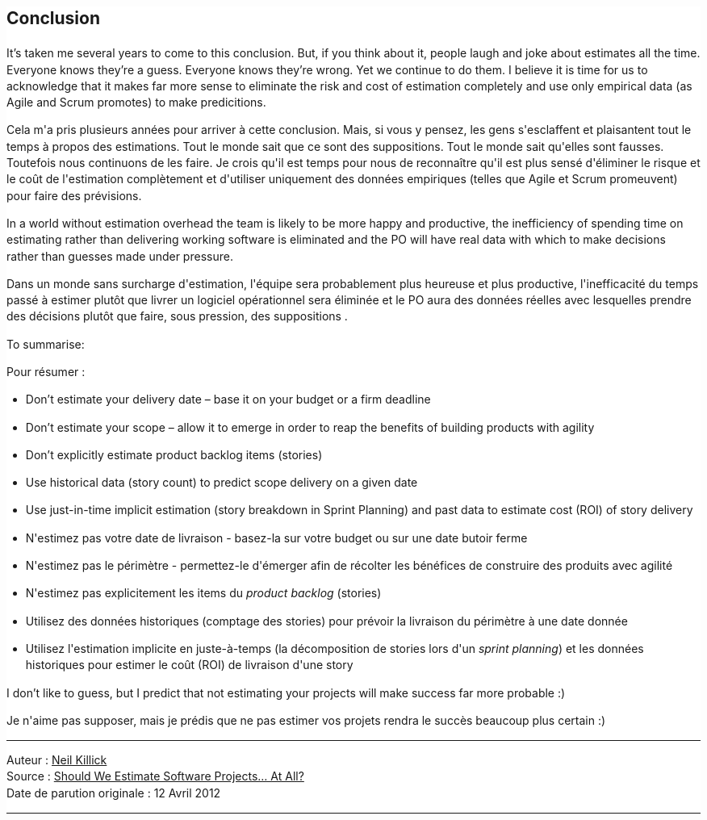 ## Conclusion

It’s taken me several years to come to this conclusion. But, if you think about it, people laugh and joke about estimates all the time. Everyone knows they’re a guess. Everyone knows they’re wrong. Yet we continue to do them. I believe it is time for us to acknowledge that it makes far more sense to eliminate the risk and cost of estimation completely and use only empirical data (as Agile and Scrum promotes) to make predicitions.

Cela m'a pris plusieurs années pour arriver à cette conclusion. Mais, si vous y pensez, les gens s'esclaffent et plaisantent tout le temps à propos des estimations. Tout le monde sait que ce sont des suppositions. Tout le monde sait qu'elles sont fausses. Toutefois nous continuons de les faire. Je crois qu'il est temps pour nous de reconnaître qu'il est plus sensé d'éliminer le risque et le coût de l'estimation complètement et d'utiliser uniquement des données empiriques (telles que Agile et Scrum promeuvent) pour faire des prévisions.

In a world without estimation overhead the team is likely to be more happy and productive, the inefficiency of spending time on estimating rather than delivering working software is eliminated and the PO will have real data with which to make decisions rather than guesses made under pressure.

Dans un monde sans surcharge d'estimation, l'équipe sera probablement plus heureuse et plus productive, l'inefficacité du temps passé à estimer plutôt que livrer un logiciel opérationnel sera éliminée et le PO aura des données réelles avec lesquelles prendre des décisions plutôt que faire, sous pression, des suppositions .

To summarise:

Pour résumer :

* Don’t estimate your delivery date – base it on your budget or a firm deadline
* Don’t estimate your scope – allow it to emerge in order to reap the benefits of building products with agility
* Don’t explicitly estimate product backlog items (stories)
* Use historical data (story count) to predict scope delivery on a given date
* Use just-in-time implicit estimation (story breakdown in Sprint Planning) and past data to estimate cost (ROI) of story delivery

* N'estimez pas votre date de livraison - basez-la sur votre budget ou sur une date butoir ferme
* N'estimez pas le périmètre - permettez-le d'émerger afin de récolter les bénéfices de construire des produits avec agilité
* N'estimez pas explicitement les items du _product backlog_ (stories)
* Utilisez des données historiques (comptage des stories) pour prévoir la livraison du périmètre à une date donnée
* Utilisez l'estimation implicite en juste-à-temps (la décomposition de stories lors d'un _sprint planning_) et les données historiques pour estimer le coût (ROI) de livraison d'une story

I don’t like to guess, but I predict that not estimating your projects will make success far more probable :)

Je n'aime pas supposer, mais je prédis que ne pas estimer vos projets rendra le succès beaucoup plus certain :) 

---
Auteur : [Neil Killick](https://plus.google.com/u/0/+NeilKillick/about)  
Source : [Should We Estimate Software Projects… At All?](http://neilkillick.com/2012/04/12/do-not-estimate-software-projects-at-all/)  
Date de parution originale : 12 Avril 2012  

---
